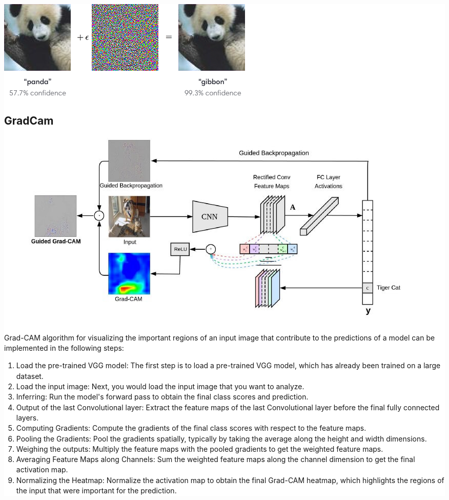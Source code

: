 ![](Data/adversarial.png)



## GradCam

![](Data/grad_3.jpg)

Grad-CAM algorithm for visualizing the important regions of an input image that contribute to the predictions of a model can be implemented in the following steps:

1. Load the pre-trained VGG model: The first step is to load a pre-trained VGG model, which has already been trained on a large dataset.
2. Load the input image: Next, you would load the input image that you want to analyze.
3. Inferring: Run the model's forward pass to obtain the final class scores and prediction.
4. Output of the last Convolutional layer: Extract the feature maps of the last Convolutional layer before the final fully connected layers.
5. Computing Gradients: Compute the gradients of the final class scores with respect to the feature maps.
6. Pooling the Gradients: Pool the gradients spatially, typically by taking the average along the height and width dimensions.
7. Weighing the outputs: Multiply the feature maps with the pooled gradients to get the weighted feature maps.
8. Averaging Feature Maps along Channels: Sum the weighted feature maps along the channel dimension to get the final activation map.
9. Normalizing the Heatmap: Normalize the activation map to obtain the final Grad-CAM heatmap, which highlights the regions of the input that were important for the prediction.
